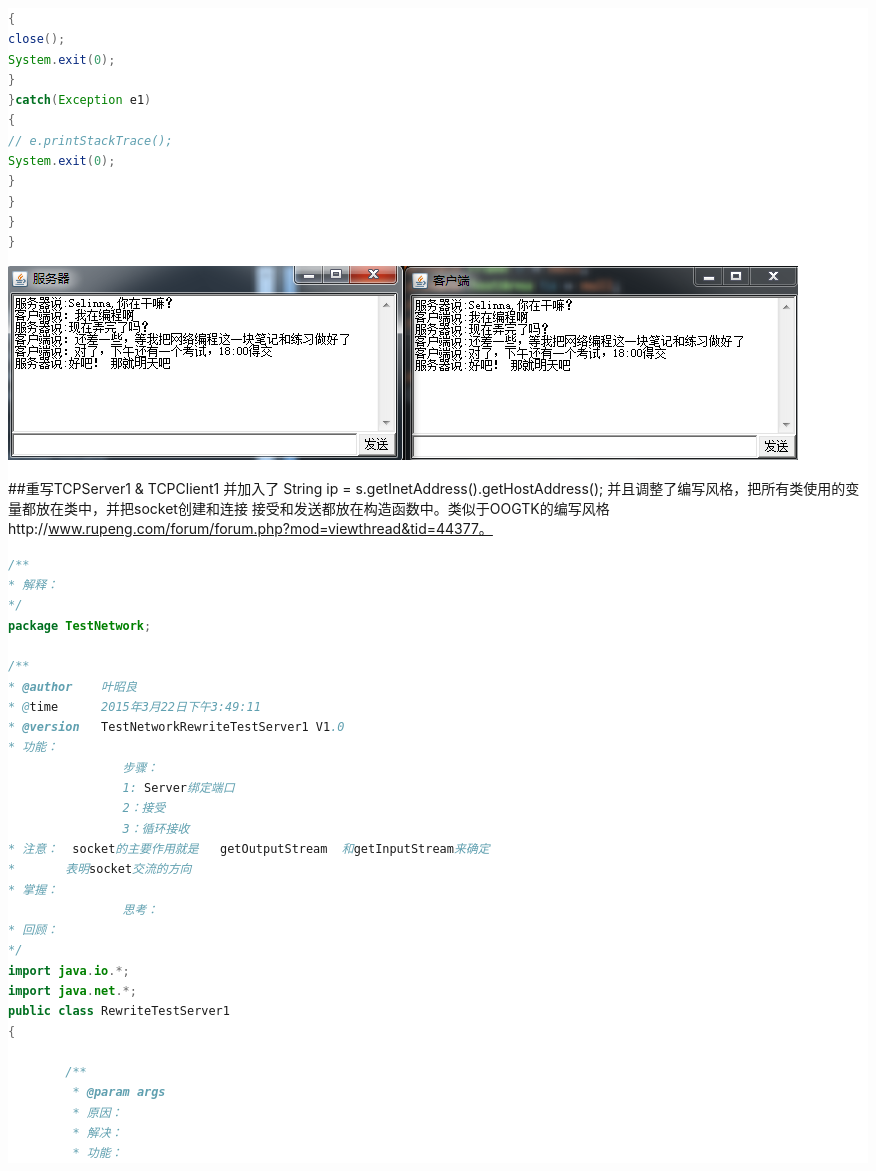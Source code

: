 ```java
{
close();
System.exit(0);
}
}catch(Exception e1)
{
// e.printStackTrace();
System.exit(0);
} 
}
}
}
```


![服务器端和客户端的对话窗口](/images/java/客户端服务端.png)





##重写TCPServer1 & TCPClient1 并加入了  String ip = s.getInetAddress().getHostAddress();
并且调整了编写风格，把所有类使用的变量都放在类中，并把socket创建和连接  接受和发送都放在构造函数中。类似于OOGTK的编写风格http://www.rupeng.com/forum/forum.php?mod=viewthread&tid=44377。

```java
/**
* 解释：
*/
package TestNetwork;

/**
* @author    叶昭良
* @time      2015年3月22日下午3:49:11
* @version   TestNetworkRewriteTestServer1 V1.0
* 功能： 
                步骤：
                1: Server绑定端口
                2：接受
                3：循环接收
* 注意：  socket的主要作用就是   getOutputStream  和getInputStream来确定
*       表明socket交流的方向
* 掌握：
                思考：
* 回顾：
*/
import java.io.*;
import java.net.*;
public class RewriteTestServer1
{

        /**
         * @param args 
         * 原因：
         * 解决：
         * 功能：
```